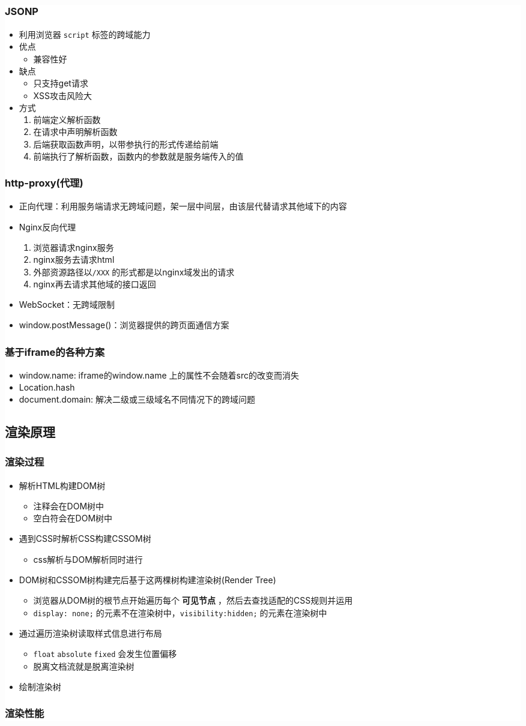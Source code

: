 ### JSONP

- 利用浏览器 `script` 标签的跨域能力
- 优点
  - 兼容性好
- 缺点
  - 只支持get请求
  - XSS攻击风险大
- 方式
  1. 前端定义解析函数
  2. 在请求中声明解析函数
  3. 后端获取函数声明，以带参执行的形式传递给前端
  4. 前端执行了解析函数，函数内的参数就是服务端传入的值

### http-proxy(代理)

- 正向代理：利用服务端请求无跨域问题，架一层中间层，由该层代替请求其他域下的内容
- Nginx反向代理
  1. 浏览器请求nginx服务
  2. nginx服务去请求html
  3. 外部资源路径以`/XXX` 的形式都是以nginx域发出的请求
  4. nginx再去请求其他域的接口返回

- WebSocket：无跨域限制
- window.postMessage()：浏览器提供的跨页面通信方案

### 基于iframe的各种方案

- window.name: iframe的window.name 上的属性不会随着src的改变而消失
- Location.hash
- document.domain: 解决二级或三级域名不同情况下的跨域问题

## 渲染原理

### 渲染过程

- 解析HTML构建DOM树
  - 注释会在DOM树中
  - 空白符会在DOM树中

- 遇到CSS时解析CSS构建CSSOM树
  - css解析与DOM解析同时进行
- DOM树和CSSOM树构建完后基于这两棵树构建渲染树(Render Tree)
  - 浏览器从DOM树的根节点开始遍历每个 **可见节点** ，然后去查找适配的CSS规则并运用
  - `display: none;` 的元素不在渲染树中，`visibility:hidden;` 的元素在渲染树中
- 通过遍历渲染树读取样式信息进行布局
  - `float` `absolute` `fixed` 会发生位置偏移
  - 脱离文档流就是脱离渲染树
- 绘制渲染树

### 渲染性能

